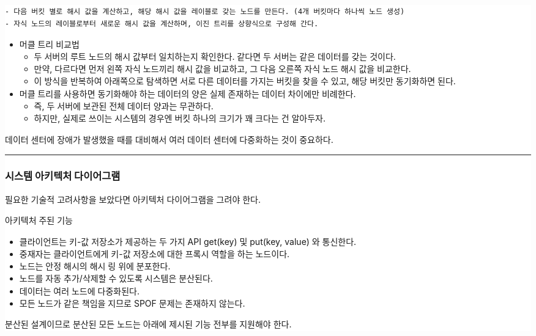     - 다음 버킷 별로 해시 값을 계산하고, 해당 해시 값을 레이블로 갖는 노드를 만든다. (4개 버킷마다 하나씩 노드 생성)
    - 자식 노드의 레이블로부터 새로운 해시 값을 계산하며, 이진 트리를 상향식으로 구성해 간다.
- 머클 트리 비교법
    - 두 서버의 루트 노드의 해시 값부터 일치하는지 확인한다. 같다면 두 서버는 같은 데이터를 갖는 것이다.
    - 만약, 다르다면 먼저 왼쪽 자식 노드끼리 해시 값을 비교하고, 그 다음 오른쪽 자식 노드 해시 값을 비교한다.
    - 이 방식을 반복하여 아래쪽으로 탐색하면 서로 다른 데이터를 가지는 버킷을 찾을 수 있고, 해당 버킷만 동기화하면 된다.
 - 머클 트리를 사용하면 동기화해야 하는 데이터의 양은 실제 존재하는 데이터 차이에만 비례한다.
    - 즉, 두 서버에 보관된 전체 데이터 양과는 무관하다.
    - 하지만, 실제로 쓰이는 시스템의 경우엔 버킷 하나의 크기가 꽤 크다는 건 알아두자.

데이터 센터에 장애가 발생했을 때를 대비해서 여러 데이터 센터에 다중화하는 것이 중요하다.

___

### 시스템 아키텍처 다이어그램
필요한 기술적 고려사항을 보았다면 아키텍처 다이어그램을 그려야 한다.

아키텍처 주된 기능
- 클라이언트는 키-값 저장소가 제공하는 두 가지 API get(key) 및 put(key, value) 와 통신한다.
- 중재자는 클라이언트에게 키-값 저장소에 대한 프록시 역할을 하는 노드이다.
- 노드는 안정 해시의 해시 링 위에 분포한다.
- 노드를 자동 추가/삭제할 수 있도록 시스템은 분산된다.
- 데이터는 여러 노드에 다중화된다.
- 모든 노드가 같은 책임을 지므로 SPOF 문제는 존재하지 않는다.

분산된 설계이므로 분산된 모든 노드는 아래에 제시된 기능 전부를 지원해야 한다.